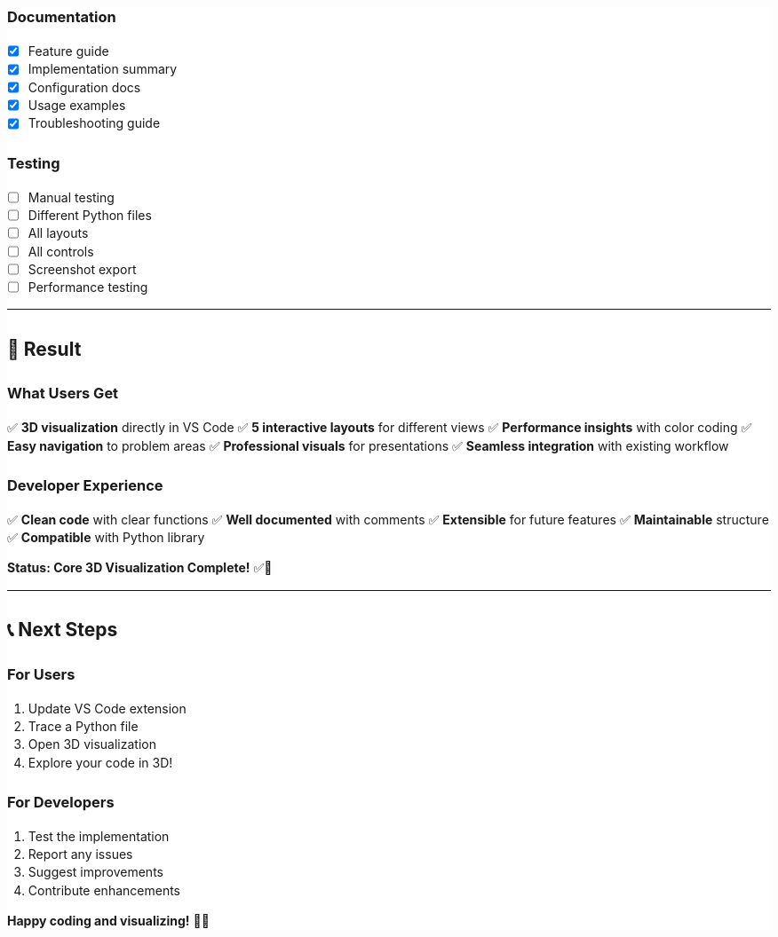 ### Documentation
- [x] Feature guide
- [x] Implementation summary
- [x] Configuration docs
- [x] Usage examples
- [x] Troubleshooting guide

### Testing
- [ ] Manual testing
- [ ] Different Python files
- [ ] All layouts
- [ ] All controls
- [ ] Screenshot export
- [ ] Performance testing

---

## 🎉 Result

### What Users Get
✅ **3D visualization** directly in VS Code
✅ **5 interactive layouts** for different views
✅ **Performance insights** with color coding
✅ **Easy navigation** to problem areas
✅ **Professional visuals** for presentations
✅ **Seamless integration** with existing workflow

### Developer Experience
✅ **Clean code** with clear functions
✅ **Well documented** with comments
✅ **Extensible** for future features
✅ **Maintainable** structure
✅ **Compatible** with Python library

**Status: Core 3D Visualization Complete!** ✅🎉

---

## 📞 Next Steps

### For Users
1. Update VS Code extension
2. Trace a Python file
3. Open 3D visualization
4. Explore your code in 3D!

### For Developers
1. Test the implementation
2. Report any issues
3. Suggest improvements
4. Contribute enhancements

**Happy coding and visualizing!** 🚀🎨
